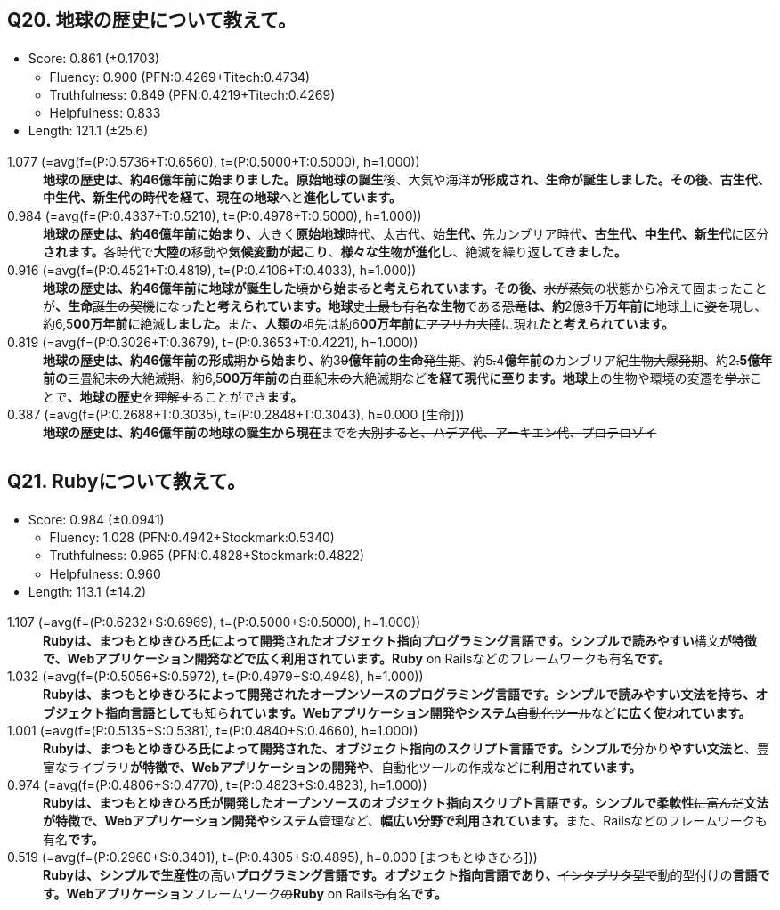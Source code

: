 ## <a name="Q20"></a>Q20. 地球の歴史について教えて。

- Score: 0.861 (±0.1703)
  - Fluency: 0.900 (PFN:0.4269+Titech:0.4734)
  - Truthfulness: 0.849 (PFN:0.4219+Titech:0.4269)
  - Helpfulness: 0.833
- Length: 121.1 (±25.6)

<dl>
<dt>1.077 (=avg(f=(P:0.5736+T:0.6560), t=(P:0.5000+T:0.5000), h=1.000))</dt>
<dd><b>地球の歴史は、約46億年前に始まりました。原始地球の誕生</b>後、大気や海洋<b>が形成され、生命が誕生しました。その後、古生代、中生代、新生代の時代を経て、現在の地球</b>へと<b>進化しています。</b></dd>
<dt>0.984 (=avg(f=(P:0.4337+T:0.5210), t=(P:0.4978+T:0.5000), h=1.000))</dt>
<dd><b>地球の歴史は、約46億年前に始まり、</b>大きく<b>原始地球</b>時代、太古代、始<b>生代、</b>先カンブリア時代<b>、古生代、中生代、新生代</b>に区分<b>されます。</b>各時代で<b>大陸の</b>移動や<b>気候変動が起こり</b>、<b>様々な生物が進化し</b>、絶滅を繰り返<b>してきました。</b></dd>
<dt>0.916 (=avg(f=(P:0.4521+T:0.4819), t=(P:0.4106+T:0.4033), h=1.000))</dt>
<dd><b>地球の歴史は、約46億年前に地球が誕生した</b><s>頃</s><b>から始ま</b><s>る</s><b>と考えられています。その後、</b><s>水が蒸気</s>の状態から冷えて固まったことが<b>、生命</b><s>誕生の契機</s>になっ<b>たと考えられています。地球</b>史<s>上最も有名</s><b>な生物</b>である<s>恐竜</s><b>は、約</b>2億<s>3</s>千<b>万年前に</b>地球上に<s>姿を</s>現し、約6,5<b>00万年前に</b>絶滅<b>しました。</b>また<b>、人類の</b>祖先は約6<b>00万年前に</b><s>アフリカ大陸</s>に現れ<b>たと考えられています。</b></dd>
<dt>0.819 (=avg(f=(P:0.3026+T:0.3679), t=(P:0.3653+T:0.4221), h=1.000))</dt>
<dd><b>地球の歴史は、約46億年前の形成</b><s>期</s><b>から始まり、</b>約3<s>9</s><b>億年前の生命</b><s>発生期</s>、約5<s>&#46;</s>4<b>億年前の</b>カンブリア紀<s>生物大爆発期</s>、約2<s>&#46;</s><b>5億年前の</b>三畳紀<s>末の</s>大絶滅<s>期</s>、約6,5<b>00万年前の</b>白亜紀<s>末の</s>大絶滅期など<b>を経て現</b>代<b>に至ります。地球</b>上の生物や環境の変遷を<s>学ぶ</s>ことで<b>、地球の歴史</b>を<s>理解す</s>ることができ<b>ます。</b></dd>
<dt>0.387 (=avg(f=(P:0.2688+T:0.3035), t=(P:0.2848+T:0.3043), h=0.000 [生命]))</dt>
<dd><b>地球の歴史は、約46億年前の地球の誕生から現在</b>までを<s>大別すると、ハデア代、アーキエン代、プロテロゾイ</s></dd>
</dl>

## <a name="Q21"></a>Q21. Rubyについて教えて。

- Score: 0.984 (±0.0941)
  - Fluency: 1.028 (PFN:0.4942+Stockmark:0.5340)
  - Truthfulness: 0.965 (PFN:0.4828+Stockmark:0.4822)
  - Helpfulness: 0.960
- Length: 113.1 (±14.2)

<dl>
<dt>1.107 (=avg(f=(P:0.6232+S:0.6969), t=(P:0.5000+S:0.5000), h=1.000))</dt>
<dd><b>Rubyは、まつもとゆきひろ氏によって開発されたオブジェクト指向プログラミング言語です。シンプルで読みやすい</b>構文<b>が特徴で、Webアプリケーション開発などで広く利用されています。Ruby</b> on Railsなどのフレームワークも有名<b>です。</b></dd>
<dt>1.032 (=avg(f=(P:0.5056+S:0.5972), t=(P:0.4979+S:0.4948), h=1.000))</dt>
<dd><b>Rubyは、まつもとゆきひろによって開発されたオープンソースのプログラミング言語です。シンプルで読みやすい文法を持ち、オブジェクト指向言語として</b>も知ら<b>れています。Webアプリケーション開発やシステム</b><s>自動化ツール</s>など<b>に広く使われています。</b></dd>
<dt>1.001 (=avg(f=(P:0.5135+S:0.5381), t=(P:0.4840+S:0.4660), h=1.000))</dt>
<dd><b>Rubyは、まつもとゆきひろ氏によって開発された、オブジェクト指向のスクリプト言語です。シンプルで</b>分かり<b>やすい文法と</b>、豊富なライブラリ<b>が特徴で、Webアプリケーションの開発や</b><s>、自動化ツールの</s>作成などに<b>利用されています。</b></dd>
<dt>0.974 (=avg(f=(P:0.4806+S:0.4770), t=(P:0.4823+S:0.4823), h=1.000))</dt>
<dd><b>Rubyは、まつもとゆきひろ氏が開発したオープンソースのオブジェクト指向スクリプト言語です。シンプルで柔軟性</b><s>に富んだ</s><b>文法が特徴で、Webアプリケーション開発やシステム</b>管理など、<b>幅広い分野で利用されています。</b>また、Railsなどのフレームワークも有名<b>です。</b></dd>
<dt>0.519 (=avg(f=(P:0.2960+S:0.3401), t=(P:0.4305+S:0.4895), h=0.000 [まつもとゆきひろ]))</dt>
<dd><b>Rubyは、シンプルで生産性</b>の高い<b>プログラミング言語です。オブジェクト指向言語であり、</b><s>インタプリタ型で</s>動的型付けの<b>言語です。Webアプリケーション</b>フレームワーク<s>の</s><b>Ruby</b> on Rails<s>も</s>有名<b>です。</b></dd>
</dl>
